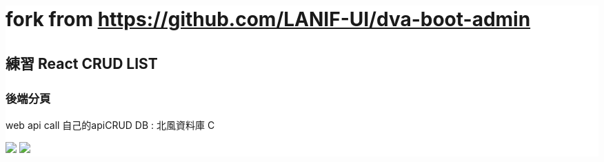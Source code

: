 # fork   from   https://github.com/LANIF-UI/dva-boot-admin

## 練習 React   CRUD LIST
###  後端分頁
web api  call 自己的apiCRUD
DB : 北風資料庫 C

<img src='https://imgur.com/0IyaYtQ.png' width='70%'>
<img src='https://imgur.com/j1S9VHr.png' width='70%'>
